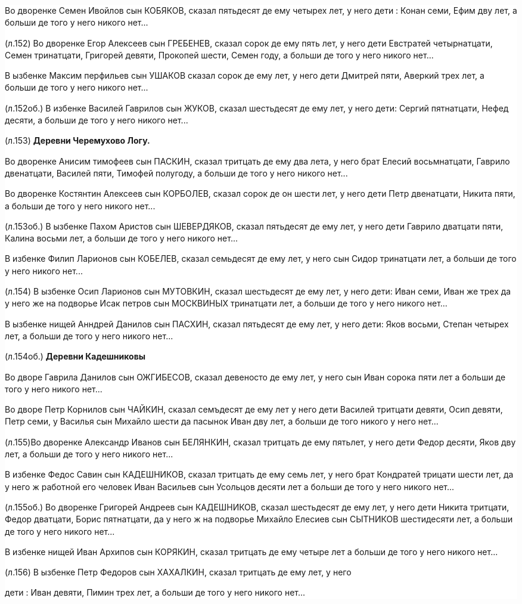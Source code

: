 Во дворенке Семен Ивойлов сын КОБЯКОВ, сказал пятьдесят де ему четырех лет, у него дети : Конан семи, Ефим дву лет, а больши де того у него никого нет...

(л.152) Во дворенке Егор Алексеев сын ГРЕБЕНЕВ, сказал сорок де ему пять лет, у него дети Евстратей четырнатцати, Семен тринатцати, Григорей девяти, Прокопей шести, Семен году, а больши де того у него никого нет...

В ызбенке Максим перфильев сын УШАКОВ сказал сорок де ему лет, у него дети Дмитрей пяти, Аверкий трех лет, а больши де того у него никого нет...

(л.152об.) В избенке Василей Гаврилов сын ЖУКОВ, сказал шестьдесят де ему лет, у него дети: Сергий пятнатцати, Нефед десяти, а больши де того у него никого нет...

(л.153) **Деревни Черемухово Логу.**

Во дворенке Анисим тимофеев сын ПАСКИН, сказал тритцать де ему два лета, у него брат Елесий восьмнатцати, Гаврило двенатцати, Василей пяти, Тимофей полугоду, а больши де того у него никого нет...

Во дворенке Костянтин Алексеев сын КОРБОЛЕВ, сказал сорок де он шести лет, у него дети Петр двенатцати, Никита пяти, а больши де того у него никого нет...

(л.153об.) В ызбенке Пахом Аристов сын ШЕВЕРДЯКОВ, сказал пятьдесят де ему лет, у него дети Гаврило дватцати пяти, Калина восьми лет, а больши де того у него никого нет...

В избенке Филип Ларионов сын КОБЕЛЕВ, сказал семьдесят де ему лет, у него сын Сидор тринатцати лет, а больши де того у него никого нет...

(л.154) В ызбенке Осип Ларионов сын МУТОВКИН, сказал шестьдесят де ему лет, у него дети: Иван семи, Иван же трех да у него же на подворье Исак петров сын МОСКВИНЫХ тринатцати лет, а больши де того у него никого нет...

В ызбенке нищей Анндрей Данилов сын ПАСХИН, сказал пятьдесят де ему лет, у него дети: Яков восьми, Степан четырех лет, а больши де того у него никого нет...

(л.154об.) **Деревни Кадешниковы**

Во дворе Гаврила Данилов сын ОЖГИБЕСОВ, сказал девеносто де ему лет, у него сын Иван сорока пяти лет а больши де того у него никого нет...

Во дворе Петр Корнилов сын ЧАЙКИН, сказал семъдесят де ему лет у него дети Василей тритцати девяти, Осип девяти, Петр семи, у Василья сын Михайло шести да пасынок Иван дву лет, а больши де того никого у него нет...

(л.155)Во дворенке Александр Иванов сын БЕЛЯНКИН, сказал тритцать де ему пятьлет, у него дети Федор десяти, Яков дву лет, а больши де того у него никого нет...

В избенке Федос Савин сын КАДЕШНИКОВ, сказал тритцать де ему семь лет, у него брат Кондратей трицати шести лет, да у него ж работной его человек Иван Васильев сын Усольцов десяти лет а больши де того у него никого нет...

(л.155об.) Во дворенке Григорей Андреев сын КАДЕШНИКОВ, сказал шестьдесят де ему лет, у него дети Никита тритцати, Федор дватцати, Борис пятнатцати, да у него ж на подворье Михайло Елесиев сын СЫТНИКОВ шестидесяти лет, а больши де того у него никого нет...

В избенке нищей Иван Архипов сын КОРЯКИН, сказал тритцать де ему четыре лет а больши де того у него никого нет...

(л.156) В ызбенке Петр Федоров сын ХАХАЛКИН, сказал тритцать де ему лет, у него

дети : Иван девяти, Пимин трех лет, а больши де того у него никого нет...
